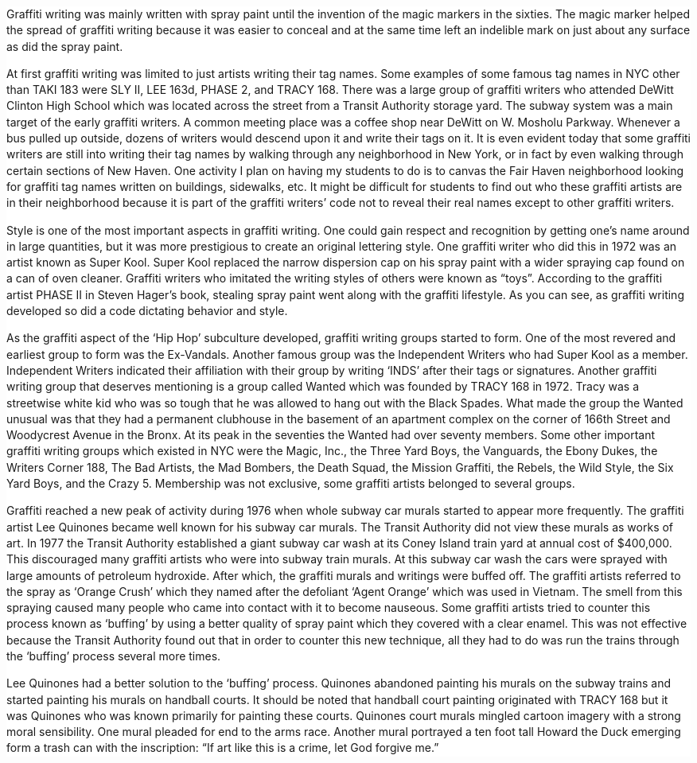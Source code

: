 Graffiti writing was mainly written with spray paint until the invention of the magic markers in the sixties. The magic marker helped the spread of graffiti writing because it was easier to conceal and at the same time left an indelible mark on just about any surface as did the spray paint.
</p>
<p>
At first graffiti writing was limited to just artists writing their tag names. Some examples of some famous tag names in NYC other than TAKI 183 were SLY II, LEE 163d, PHASE 2, and TRACY 168. There was a large group of graffiti writers who attended DeWitt Clinton High School which was located across the street from a Transit Authority storage yard. The subway system was a main target of the early graffiti writers. A common meeting place was a coffee shop near DeWitt on W. Mosholu Parkway. Whenever a bus pulled up outside, dozens of writers would descend upon it and write their tags on it. It is even evident today that some graffiti writers are still into writing their tag names by walking through any neighborhood in New York, or in fact by even walking through certain sections of New Haven. One activity I plan on having my students to do is to canvas the Fair Haven neighborhood looking for graffiti tag names written on buildings, sidewalks, etc. It might be difficult for students to find out who these graffiti artists are in their neighborhood because it is part of the graffiti writers’ code not to reveal their real names except to other graffiti writers.
</p>
<p>
Style is one of the most important aspects in graffiti writing. One could gain respect and recognition by getting one’s name around in large quantities, but it was more prestigious to create an original lettering style. One graffiti writer who did this in 1972 was an artist known as Super Kool. Super Kool replaced the narrow dispersion cap on his spray paint with a wider spraying cap found on a can of oven cleaner. Graffiti writers who imitated the writing styles of others were known as “toys”. According to the graffiti artist PHASE II in Steven Hager’s book, stealing spray paint went along with the graffiti lifestyle. As you can see, as graffiti writing developed so did a code dictating behavior and style.
</p>
<p>
As the graffiti aspect of the ‘Hip Hop’ subculture developed, graffiti writing groups started to form. One of the most revered and earliest group to form was the Ex-Vandals. Another famous group was the Independent Writers who had Super Kool as a member. Independent Writers indicated their affiliation with their group by writing ‘INDS’ after their tags or signatures. Another graffiti writing group that deserves mentioning is a group called Wanted which was founded by TRACY 168 in 1972. Tracy was a streetwise white kid who was so tough that he was allowed to hang out with the Black Spades. What made the group the Wanted unusual was that they had a permanent clubhouse in the basement of an apartment complex on the corner of 166th Street and Woodycrest Avenue in the Bronx. At its peak in the seventies the Wanted had over seventy members. Some other important graffiti writing groups which existed in NYC were the Magic, Inc., the Three Yard Boys, the Vanguards, the Ebony Dukes, the Writers Corner 188, The Bad Artists, the Mad Bombers, the Death Squad, the Mission Graffiti, the Rebels, the Wild Style, the Six Yard Boys, and the Crazy 5. Membership was not exclusive, some graffiti artists belonged to several groups.
</p>
<p>
Graffiti reached a new peak of activity during 1976 when whole subway car murals started to appear more frequently. The graffiti artist Lee Quinones became well known for his subway car murals. The Transit Authority did not view these murals as works of art. In 1977 the Transit Authority established a giant subway car wash at its Coney Island train yard at annual cost of $400,000. This discouraged many graffiti artists who were into subway train murals. At this subway car wash the cars were sprayed with large amounts of petroleum hydroxide. After which, the graffiti murals and writings were buffed off. The graffiti artists referred to the spray as ‘Orange Crush’ which they named after the defoliant ‘Agent Orange’ which was used in Vietnam. The smell from this spraying caused many people who came into contact with it to become nauseous. Some graffiti artists tried to counter this process known as ‘buffing’ by using a better quality of spray paint which they covered with a clear enamel. This was not effective because the Transit Authority found out that in order to counter this new technique, all they had to do was run the trains through the ‘buffing’ process several more times.
</p>
<p>
Lee Quinones had a better solution to the ‘buffing’ process. Quinones abandoned painting his murals on the subway trains and started painting his murals on handball courts. It should be noted that handball court painting originated with TRACY 168 but it was Quinones who was known primarily for painting these courts. Quinones court murals mingled cartoon imagery with a strong moral sensibility. One mural pleaded for end to the arms race. Another mural portrayed a ten foot tall Howard the Duck emerging form a trash can with the inscription: “If art like this is a crime, let God forgive me.”